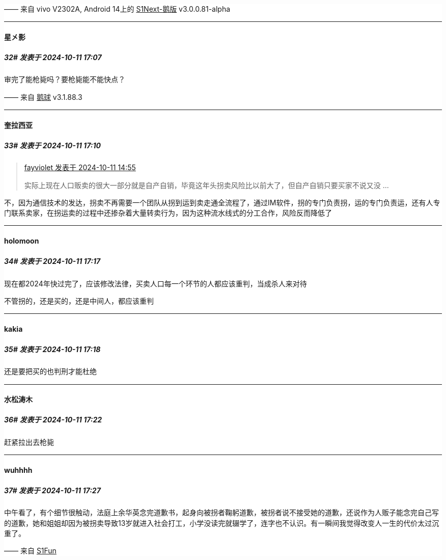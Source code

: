 —— 来自 vivo V2302A, Android 14上的 [S1Next-鹅版](https://github.com/ykrank/S1-Next/releases) v3.0.0.81-alpha

*****

####  星㐅影  
##### 32#       发表于 2024-10-11 17:07

审完了能枪毙吗？要枪毙能不能快点？

—— 来自 [鹅球](https://www.pgyer.com/GcUxKd4w) v3.1.88.3

*****

####  奎拉西亚  
##### 33#       发表于 2024-10-11 17:10

<blockquote><a href="httphttps://bbs.saraba1st.com/2b/forum.php?mod=redirect&amp;goto=findpost&amp;pid=66425026&amp;ptid=2202735" target="_blank">fayviolet 发表于 2024-10-11 14:55</a>

实际上现在人口贩卖的很大一部分就是自产自销，毕竟这年头拐卖风险比以前大了，但自产自销只要买家不说又没 ...</blockquote>
不，因为通信技术的发达，拐卖不再需要一个团队从拐到运到卖走通全流程了，通过IM软件，拐的专门负责拐，运的专门负责运，还有人专门联系卖家，在拐运卖的过程中还掺杂着大量转卖行为，因为这种流水线式的分工合作，风险反而降低了

*****

####  holomoon  
##### 34#       发表于 2024-10-11 17:17

现在都2024年快过完了，应该修改法律，买卖人口每一个环节的人都应该重判，当成杀人来对待

不管拐的，还是买的，还是中间人，都应该重判

*****

####  kakia  
##### 35#       发表于 2024-10-11 17:18

还是要把买的也判刑才能杜绝

*****

####  水松涛木  
##### 36#       发表于 2024-10-11 17:22

赶紧拉出去枪毙

*****

####  wuhhhh  
##### 37#       发表于 2024-10-11 17:27

中午看了，有个细节很触动，法庭上余华英念完道歉书，起身向被拐者鞠躬道歉，被拐者说不接受她的道歉，还说作为人贩子能念完自己写的道歉，她和姐姐却因为被拐卖导致13岁就进入社会打工，小学没读完就辍学了，连字也不认识。有一瞬间我觉得改变人一生的代价太过沉重了。

—— 来自 [S1Fun](https://s1fun.koalcat.com)
